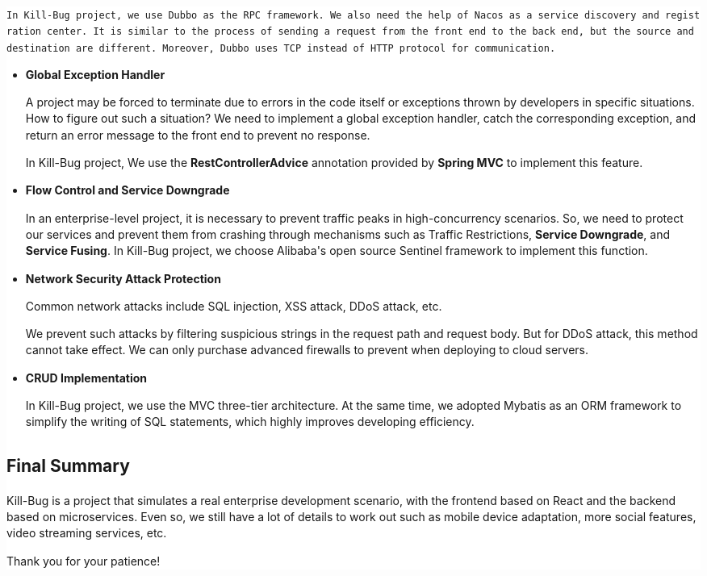     In Kill-Bug project, we use Dubbo as the RPC framework. We also need the help of Nacos as a service discovery and registration center. It is similar to the process of sending a request from the front end to the back end, but the source and destination are different. Moreover, Dubbo uses TCP instead of HTTP protocol for communication.

-   **Global Exception Handler**

    A project may be forced to terminate due to errors in the code itself or exceptions thrown by developers in specific situations. How to figure out such a situation? We need to implement a global exception handler, catch the corresponding exception, and return an error message to the front end to prevent no response.

    In Kill-Bug project, We use the **RestControllerAdvice** annotation provided by **Spring MVC** to implement this feature.

-   **Flow Control and Service Downgrade**

    In an enterprise-level project, it is necessary to prevent traffic peaks in high-concurrency scenarios. So, we need to protect our services and prevent them from crashing through mechanisms such as Traffic Restrictions, **Service Downgrade**, and **Service Fusing**. In Kill-Bug project, we choose Alibaba's open source Sentinel framework to implement this function.

-   **Network Security Attack Protection**

    Common network attacks include SQL injection, XSS attack, DDoS attack, etc.

    We prevent such attacks by filtering suspicious strings in the request path and request body. But for DDoS attack, this method cannot take effect. We can only purchase advanced firewalls to prevent when deploying to cloud servers.

-   **CRUD Implementation**

    In Kill-Bug project, we use the MVC three-tier architecture. At the same time, we adopted Mybatis as an ORM framework to simplify the writing of SQL statements, which highly improves developing efficiency.

## Final Summary

Kill-Bug is a project that simulates a real enterprise development scenario, with the frontend based on React and the backend based on microservices. Even so, we still have a lot of details to work out such as mobile device adaptation, more social features, video streaming services, etc.

Thank you for your patience!
